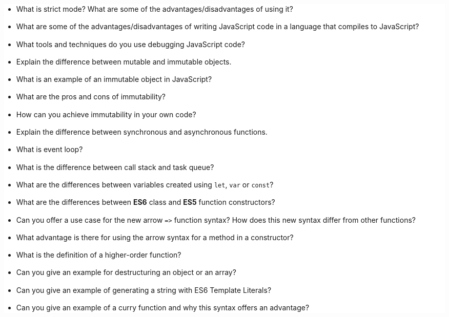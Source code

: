 

- What is strict mode? What are some of the advantages/disadvantages of using it?



- What are some of the advantages/disadvantages of writing JavaScript code in a language that compiles to JavaScript?



- What tools and techniques do you use debugging JavaScript code?



- Explain the difference between mutable and immutable objects.



- What is an example of an immutable object in JavaScript?



- What are the pros and cons of immutability?



- How can you achieve immutability in your own code?



- Explain the difference between synchronous and asynchronous functions.



- What is event loop?



- What is the difference between call stack and task queue?



- What are the differences between variables created using `let`, `var` or `const`?



- What are the differences between **ES6** class and **ES5** function constructors?



- Can you offer a use case for the new arrow `=>` function syntax? How does this new syntax differ from other functions?



- What advantage is there for using the arrow syntax for a method in a constructor?



- What is the definition of a higher-order function?



- Can you give an example for destructuring an object or an array?



- Can you give an example of generating a string with ES6 Template Literals?



- Can you give an example of a curry function and why this syntax offers an advantage?


